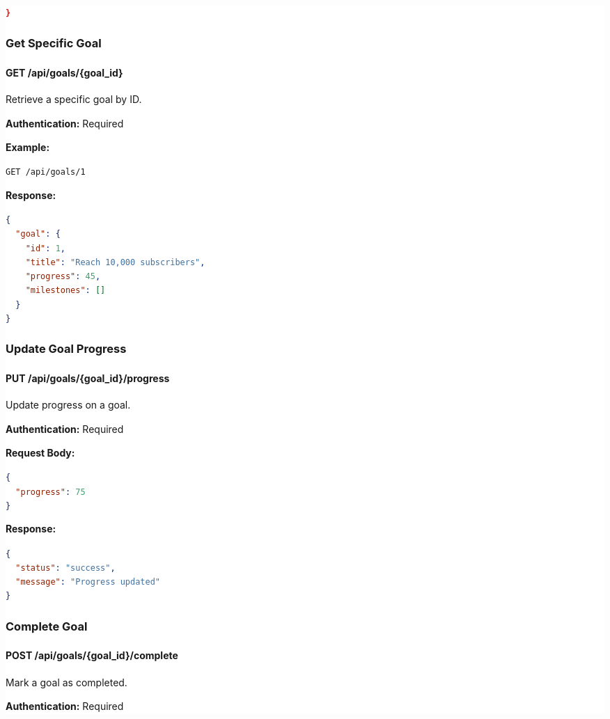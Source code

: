 ```json
}
```

### Get Specific Goal

#### GET /api/goals/{goal_id}
Retrieve a specific goal by ID.

**Authentication:** Required

**Example:**
```
GET /api/goals/1
```

**Response:**
```json
{
  "goal": {
    "id": 1,
    "title": "Reach 10,000 subscribers",
    "progress": 45,
    "milestones": []
  }
}
```

### Update Goal Progress

#### PUT /api/goals/{goal_id}/progress
Update progress on a goal.

**Authentication:** Required

**Request Body:**
```json
{
  "progress": 75
}
```

**Response:**
```json
{
  "status": "success",
  "message": "Progress updated"
}
```

### Complete Goal

#### POST /api/goals/{goal_id}/complete
Mark a goal as completed.

**Authentication:** Required
